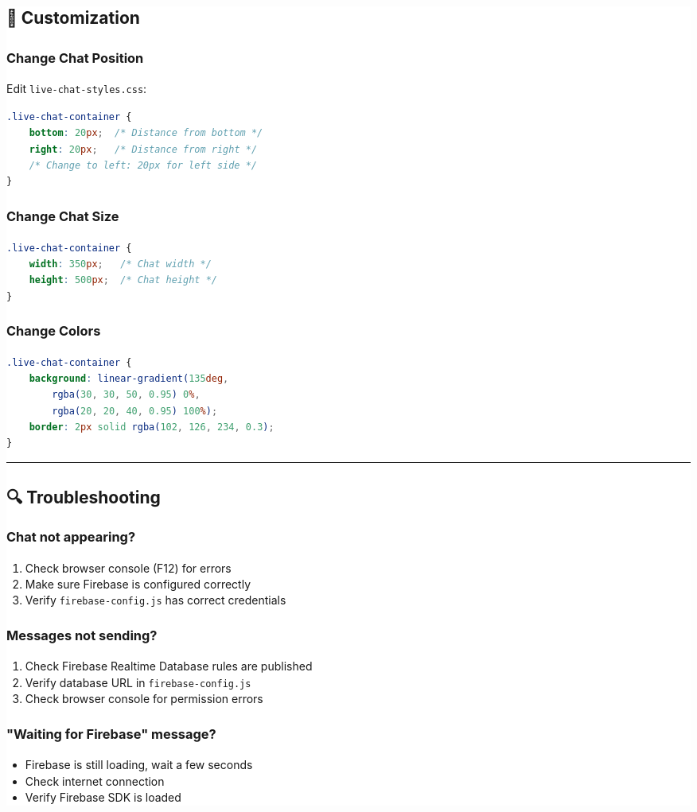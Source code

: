 
## 🎨 Customization

### Change Chat Position

Edit `live-chat-styles.css`:

```css
.live-chat-container {
    bottom: 20px;  /* Distance from bottom */
    right: 20px;   /* Distance from right */
    /* Change to left: 20px for left side */
}
```

### Change Chat Size

```css
.live-chat-container {
    width: 350px;   /* Chat width */
    height: 500px;  /* Chat height */
}
```

### Change Colors

```css
.live-chat-container {
    background: linear-gradient(135deg, 
        rgba(30, 30, 50, 0.95) 0%, 
        rgba(20, 20, 40, 0.95) 100%);
    border: 2px solid rgba(102, 126, 234, 0.3);
}
```

---

## 🔍 Troubleshooting

### Chat not appearing?
1. Check browser console (F12) for errors
2. Make sure Firebase is configured correctly
3. Verify `firebase-config.js` has correct credentials

### Messages not sending?
1. Check Firebase Realtime Database rules are published
2. Verify database URL in `firebase-config.js`
3. Check browser console for permission errors

### "Waiting for Firebase" message?
- Firebase is still loading, wait a few seconds
- Check internet connection
- Verify Firebase SDK is loaded
